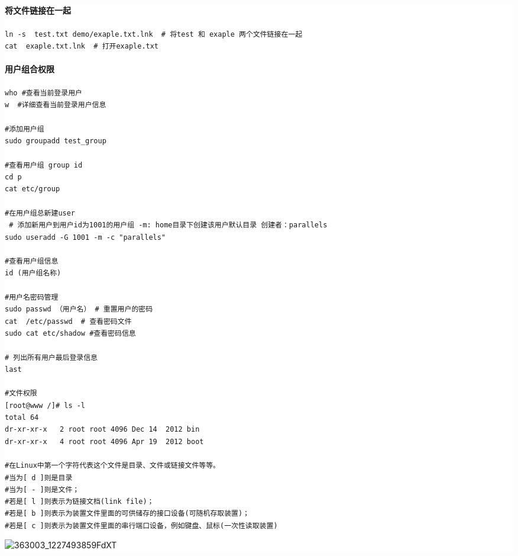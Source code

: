 #### 将文件链接在一起

```shell
ln -s  test.txt demo/exaple.txt.lnk  # 将test 和 exaple 两个文件链接在一起
cat  exaple.txt.lnk  # 打开exaple.txt

```



#### 用户组合权限

```shell
who #查看当前登录用户
w  #详细查看当前登录用户信息

#添加用户组
sudo groupadd test_group

#查看用户组 group id
cd p
cat etc/group

#在用户组总新建user
 # 添加新用户到用户id为1001的用户组 -m: home目录下创建该用户默认目录 创建者：parallels
sudo useradd -G 1001 -m -c "parallels" 

#查看用户组信息
id (用户组名称) 

#用户名密码管理
sudo passwd （用户名） # 重置用户的密码
cat  /etc/passwd  # 查看密码文件 
sudo cat etc/shadow #查看密码信息

# 列出所有用户最后登录信息
last 

#文件权限
[root@www /]# ls -l
total 64
dr-xr-xr-x   2 root root 4096 Dec 14  2012 bin
dr-xr-xr-x   4 root root 4096 Apr 19  2012 boot

#在Linux中第一个字符代表这个文件是目录、文件或链接文件等等。
#当为[ d ]则是目录
#当为[ - ]则是文件；
#若是[ l ]则表示为链接文档(link file)；
#若是[ b ]则表示为装置文件里面的可供储存的接口设备(可随机存取装置)；
#若是[ c ]则表示为装置文件里面的串行端口设备，例如键盘、鼠标(一次性读取装置)

```

![363003_1227493859FdXT](https://www.runoob.com/wp-content/uploads/2014/06/363003_1227493859FdXT.png)
